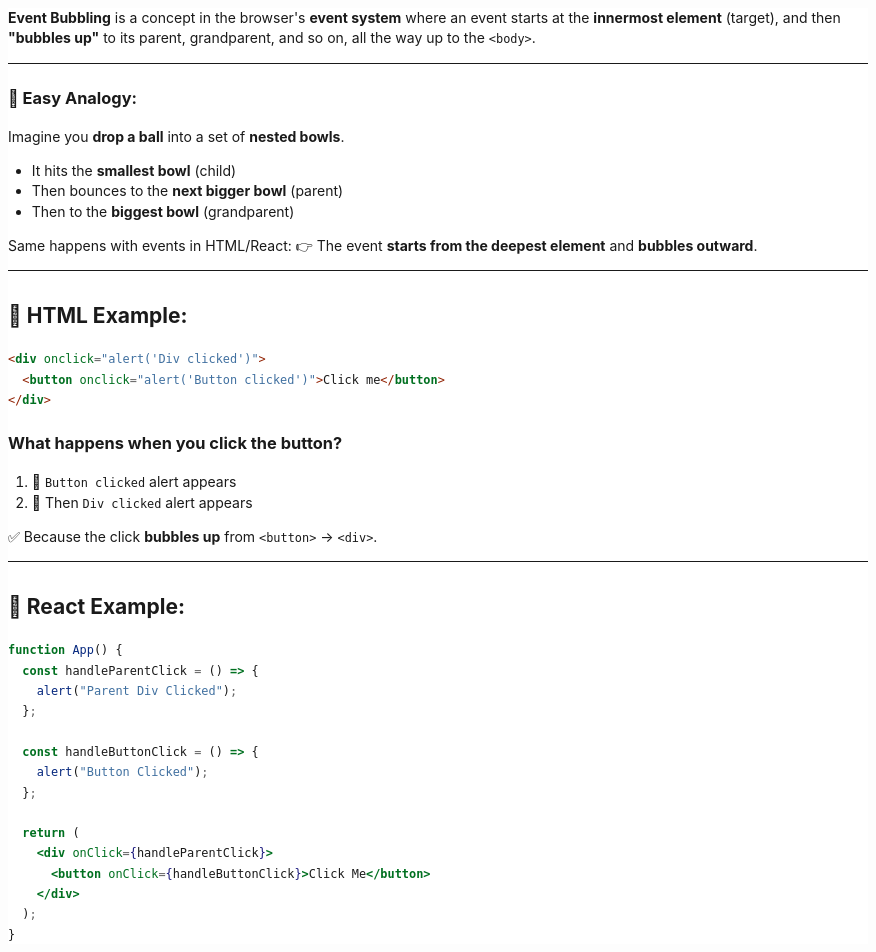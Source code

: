 **Event Bubbling** is a concept in the browser's **event system** where an event starts at the **innermost element** (target), and then **"bubbles up"** to its parent, grandparent, and so on, all the way up to the `<body>`.

---

### 🥤 Easy Analogy:

Imagine you **drop a ball** into a set of **nested bowls**.

* It hits the **smallest bowl** (child)
* Then bounces to the **next bigger bowl** (parent)
* Then to the **biggest bowl** (grandparent)

Same happens with events in HTML/React:
👉 The event **starts from the deepest element** and **bubbles outward**.

---

## 🧪 HTML Example:

```html
<div onclick="alert('Div clicked')">
  <button onclick="alert('Button clicked')">Click me</button>
</div>
```

### What happens when you click the button?

1. 🔹 `Button clicked` alert appears
2. 🔹 Then `Div clicked` alert appears

✅ Because the click **bubbles up** from `<button>` → `<div>`.

---

## 🧪 React Example:

```jsx
function App() {
  const handleParentClick = () => {
    alert("Parent Div Clicked");
  };

  const handleButtonClick = () => {
    alert("Button Clicked");
  };

  return (
    <div onClick={handleParentClick}>
      <button onClick={handleButtonClick}>Click Me</button>
    </div>
  );
}
```
